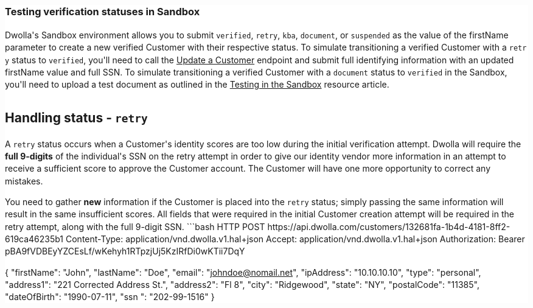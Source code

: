### Testing verification statuses in Sandbox

Dwolla's <Tooltip tip="Sandbox is a testing environment provided by Dwolla for developers to test their applications.">Sandbox</Tooltip> environment allows you to submit `verified`, `retry`, `kba`, `document`, or `suspended` as the value of the firstName parameter to create a new verified Customer with their respective status. To simulate transitioning a verified Customer with a `retry` status to `verified`, you'll need to call the [Update a Customer](https://developers.dwolla.com/api-reference/customers/update) endpoint and submit full identifying information with an updated firstName value and full SSN. To simulate transitioning a verified Customer with a `document` status to `verified` in the Sandbox, you'll need to upload a test document as outlined in the [Testing in the Sandbox](dwolla_testing_sandbox.instructions.md#simulate-document-upload-approved-and-failed-events) resource article.

## Handling status - `retry`

A `retry` status occurs when a Customer's identity scores are too low during the initial verification attempt. Dwolla will require the **full 9-digits** of the individual's SSN on the retry attempt in order to give our identity vendor more information in an attempt to receive a sufficient score to approve the Customer account. The Customer will have one more opportunity to correct any mistakes.

<Warning>
  You need to gather <strong>new</strong> information if the Customer is placed
  into the <code>retry</code> status; simply passing the same information will
  result in the same insufficient scores. All fields that were required in the
  initial Customer creation attempt will be required in the retry attempt, along
  with the full 9-digit SSN.
</Warning>

<CodeGroup>
  ```bash HTTP
  POST https://api.dwolla.com/customers/132681fa-1b4d-4181-8ff2-619ca46235b1
  Content-Type: application/vnd.dwolla.v1.hal+json
  Accept: application/vnd.dwolla.v1.hal+json
  Authorization: Bearer pBA9fVDBEyYZCEsLf/wKehyh1RTpzjUj5KzIRfDi0wKTii7DqY

{
"firstName": "John",
"lastName": "Doe",
"email": "johndoe@nomail.net",
"ipAddress": "10.10.10.10",
"type": "personal",
"address1": "221 Corrected Address St.",
"address2": "Fl 8",
"city": "Ridgewood",
"state": "NY",
"postalCode": "11385",
"dateOfBirth": "1990-07-11",
"ssn ": "202-99-1516"
}

````
